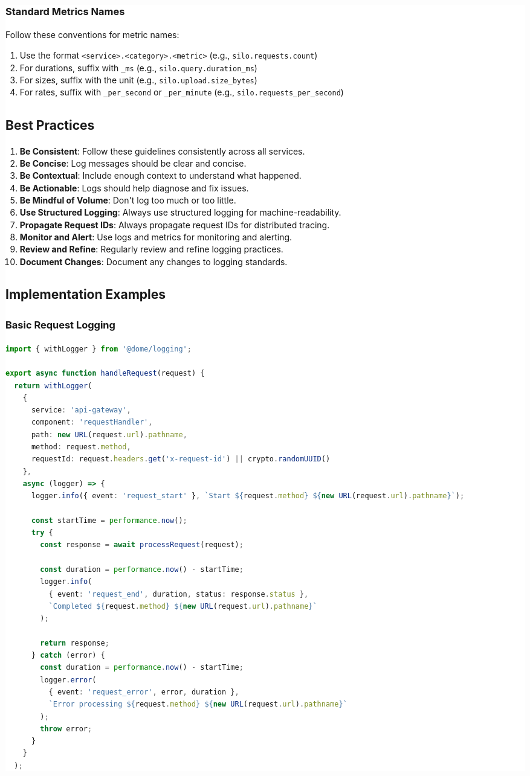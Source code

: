 ### Standard Metrics Names

Follow these conventions for metric names:

1. Use the format `<service>.<category>.<metric>` (e.g., `silo.requests.count`)
2. For durations, suffix with `_ms` (e.g., `silo.query.duration_ms`)
3. For sizes, suffix with the unit (e.g., `silo.upload.size_bytes`)
4. For rates, suffix with `_per_second` or `_per_minute` (e.g., `silo.requests_per_second`)

## Best Practices

1. **Be Consistent**: Follow these guidelines consistently across all services.
2. **Be Concise**: Log messages should be clear and concise.
3. **Be Contextual**: Include enough context to understand what happened.
4. **Be Actionable**: Logs should help diagnose and fix issues.
5. **Be Mindful of Volume**: Don't log too much or too little.
6. **Use Structured Logging**: Always use structured logging for machine-readability.
7. **Propagate Request IDs**: Always propagate request IDs for distributed tracing.
8. **Monitor and Alert**: Use logs and metrics for monitoring and alerting.
9. **Review and Refine**: Regularly review and refine logging practices.
10. **Document Changes**: Document any changes to logging standards.

## Implementation Examples

### Basic Request Logging

```typescript
import { withLogger } from '@dome/logging';

export async function handleRequest(request) {
  return withLogger(
    {
      service: 'api-gateway',
      component: 'requestHandler',
      path: new URL(request.url).pathname,
      method: request.method,
      requestId: request.headers.get('x-request-id') || crypto.randomUUID()
    },
    async (logger) => {
      logger.info({ event: 'request_start' }, `Start ${request.method} ${new URL(request.url).pathname}`);
      
      const startTime = performance.now();
      try {
        const response = await processRequest(request);
        
        const duration = performance.now() - startTime;
        logger.info(
          { event: 'request_end', duration, status: response.status },
          `Completed ${request.method} ${new URL(request.url).pathname}`
        );
        
        return response;
      } catch (error) {
        const duration = performance.now() - startTime;
        logger.error(
          { event: 'request_error', error, duration },
          `Error processing ${request.method} ${new URL(request.url).pathname}`
        );
        throw error;
      }
    }
  );
```